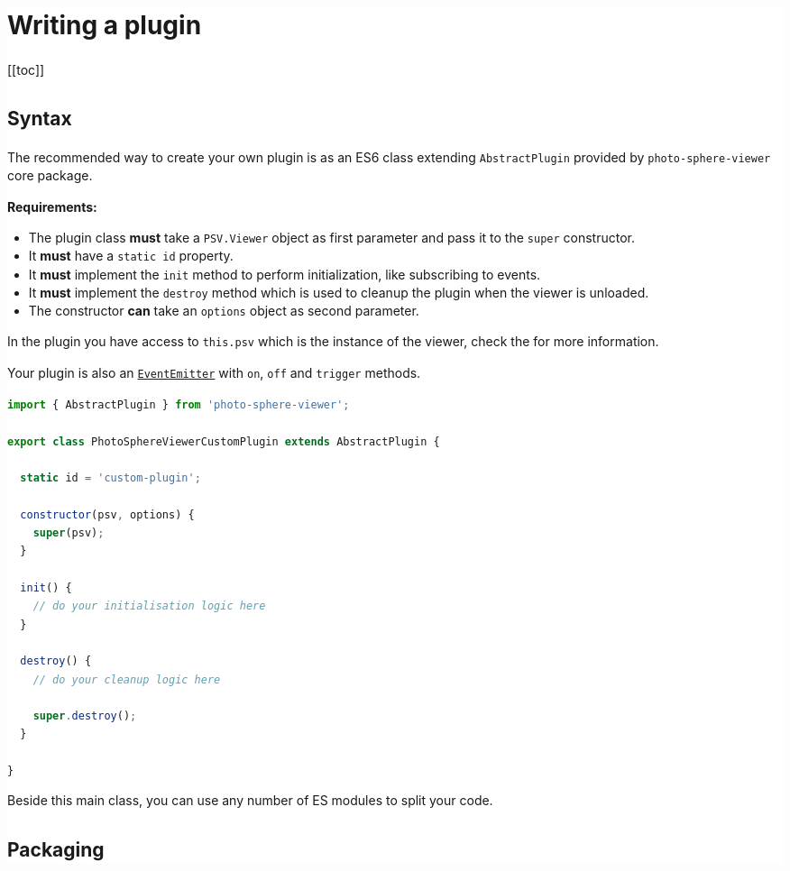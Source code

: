 # Writing a plugin

[[toc]]

## Syntax

The recommended way to create your own plugin is as an ES6 class extending `AbstractPlugin` provided by `photo-sphere-viewer` core package.

**Requirements:**
- The plugin class **must** take a `PSV.Viewer` object as first parameter and pass it to the `super` constructor.
- It **must** have a `static id` property.
- It **must** implement the `init` method to perform initialization, like subscribing to events.
- It **must** implement the `destroy` method which is used to cleanup the plugin when the viewer is unloaded.
- The constructor **can** take an `options` object as second parameter.

In the plugin you have access to `this.psv` which is the instance of the viewer, check the <ApiLink page="PSV.Viewer.html"/> for more information.

Your plugin is also an [`EventEmitter`](https://github.com/mistic100/uEvent) with `on`, `off` and `trigger` methods.

```js
import { AbstractPlugin } from 'photo-sphere-viewer';

export class PhotoSphereViewerCustomPlugin extends AbstractPlugin {

  static id = 'custom-plugin';

  constructor(psv, options) {
    super(psv);
  }
  
  init() {
    // do your initialisation logic here
  }

  destroy() {
    // do your cleanup logic here

    super.destroy();
  }

}
```

Beside this main class, you can use any number of ES modules to split your code.


## Packaging
